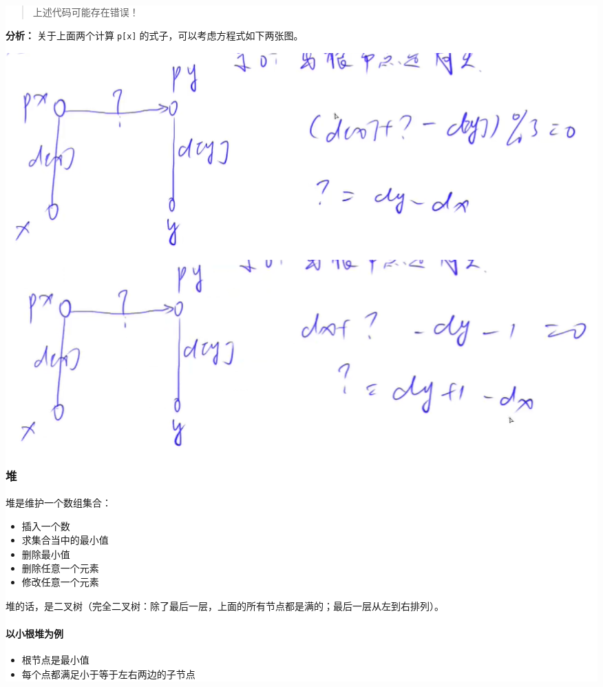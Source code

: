 > 上述代码可能存在错误！

**分析：** 关于上面两个计算 `p[x]` 的式子，可以考虑方程式如下两张图。

![](./images/20210517并查集-食物链2.png)

![](./images/20210517并查集-食物链3.png)

### 堆
堆是维护一个数组集合：
- 插入一个数
- 求集合当中的最小值
- 删除最小值
- 删除任意一个元素
- 修改任意一个元素

堆的话，是二叉树（完全二叉树：除了最后一层，上面的所有节点都是满的；最后一层从左到右排列）。

#### 以小根堆为例
- 根节点是最小值
- 每个点都满足小于等于左右两边的子节点
